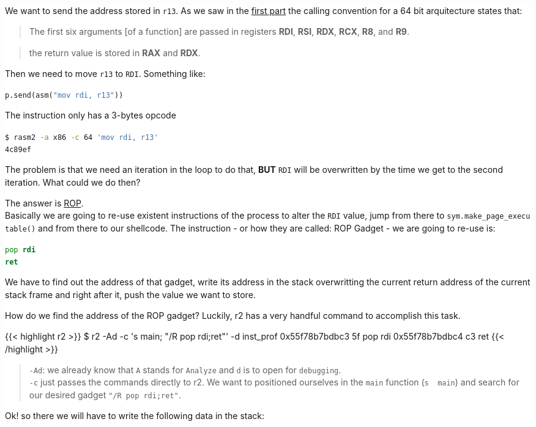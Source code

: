 
We want to send the address stored in `r13`. As we saw in the [first part](../inst_prof_p1) the calling 
convention for a 64 bit arquitecture states that:

> The first six arguments [of a function] are passed in registers **RDI**, **RSI**, **RDX**, **RCX**, **R8**, and 
**R9**.

> the return value is stored in **RAX** and **RDX**.

Then we need to move `r13` to `RDI`. Something like:
```python
p.send(asm("mov rdi, r13"))
```

The instruction only has a 3-bytes opcode

```bash
$ rasm2 -a x86 -c 64 'mov rdi, r13'
4c89ef
```

The problem is that we need an iteration in the loop to do that, **BUT** `RDI` will be overwritten by the time 
we get to the second iteration. What could we do then?

The answer is [ROP](https://en.wikipedia.org/wiki/Return-oriented_programming).  
Basically we are going to re-use existent instructions of the process to alter the `RDI` value, jump from there 
to `sym.make_page_executable()` and from there to our shellcode. The instruction - or how they are called: ROP 
Gadget - we are going to re-use is:

```asm
pop rdi
ret
```

We have to find out the address of that gadget, write its address in the stack overwritting the current return 
address of the current stack frame and right after it, push the value we want to store. 

How do we find the address of the ROP gadget? Luckily, r2 has a very handful command to accomplish this task.

{{< highlight r2 >}}
$ r2 -Ad -c 's main; "/R pop rdi;ret"' -d inst_prof
0x55f78b7bdbc3                 5f  pop rdi
0x55f78b7bdbc4                 c3  ret
{{< /highlight >}}

> `-Ad`: we already know that `A` stands for `Analyze` and `d` is to open for `debugging`.  
`-c` just passes the commands directly to r2. We want to positioned ourselves in the `main` function (`s 
main`) and search for our desired gadget `"/R pop rdi;ret"`.

Ok! so there we will have to write the following data in the stack:
